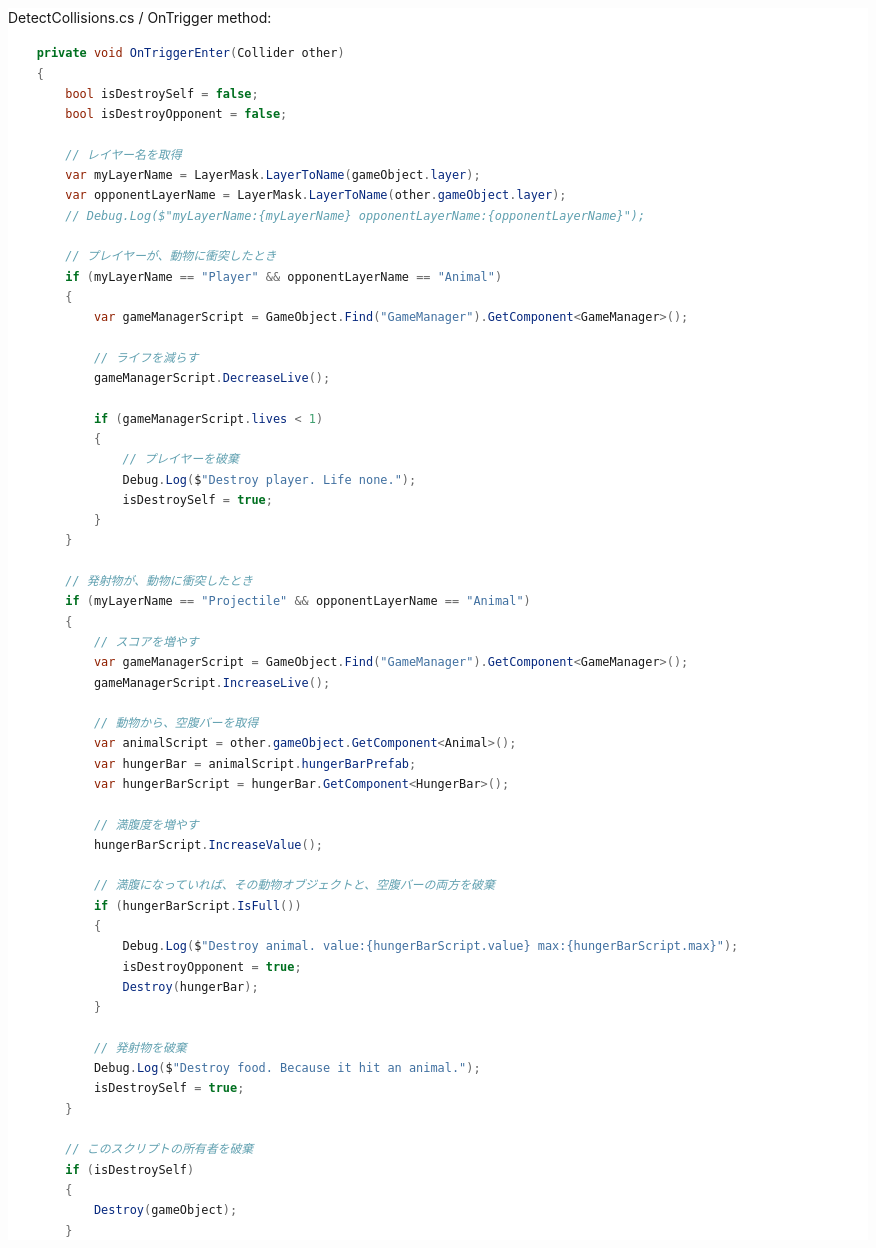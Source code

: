 DetectCollisions.cs / OnTrigger method:  

```csharp
    private void OnTriggerEnter(Collider other)
    {
        bool isDestroySelf = false;
        bool isDestroyOpponent = false;

        // レイヤー名を取得
        var myLayerName = LayerMask.LayerToName(gameObject.layer);
        var opponentLayerName = LayerMask.LayerToName(other.gameObject.layer);
        // Debug.Log($"myLayerName:{myLayerName} opponentLayerName:{opponentLayerName}");

        // プレイヤーが、動物に衝突したとき
        if (myLayerName == "Player" && opponentLayerName == "Animal")
        {
            var gameManagerScript = GameObject.Find("GameManager").GetComponent<GameManager>();

            // ライフを減らす
            gameManagerScript.DecreaseLive();

            if (gameManagerScript.lives < 1)
            {
                // プレイヤーを破棄
                Debug.Log($"Destroy player. Life none.");
                isDestroySelf = true;
            }
        }

        // 発射物が、動物に衝突したとき
        if (myLayerName == "Projectile" && opponentLayerName == "Animal")
        {
            // スコアを増やす
            var gameManagerScript = GameObject.Find("GameManager").GetComponent<GameManager>();
            gameManagerScript.IncreaseLive();

            // 動物から、空腹バーを取得
            var animalScript = other.gameObject.GetComponent<Animal>();
            var hungerBar = animalScript.hungerBarPrefab;
            var hungerBarScript = hungerBar.GetComponent<HungerBar>();

            // 満腹度を増やす
            hungerBarScript.IncreaseValue();

            // 満腹になっていれば、その動物オブジェクトと、空腹バーの両方を破棄
            if (hungerBarScript.IsFull())
            {
                Debug.Log($"Destroy animal. value:{hungerBarScript.value} max:{hungerBarScript.max}");
                isDestroyOpponent = true;
                Destroy(hungerBar);
            }

            // 発射物を破棄
            Debug.Log($"Destroy food. Because it hit an animal.");
            isDestroySelf = true;
        }

        // このスクリプトの所有者を破棄
        if (isDestroySelf)
        {
            Destroy(gameObject);
        }

```